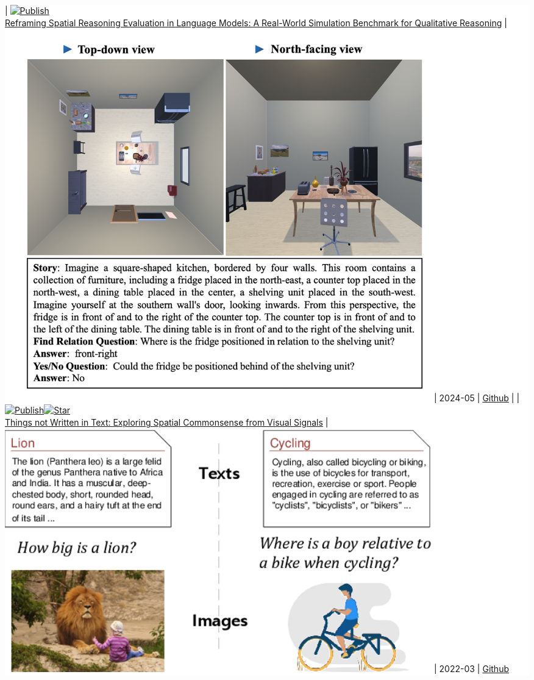 |  [![Publish](https://img.shields.io/badge/Conference-IJCAI'24-blue)]()<br/>[Reframing Spatial Reasoning Evaluation in Language Models: A Real-World Simulation Benchmark for Qualitative Reasoning](https://arxiv.org/abs/2405.15064) |   <img width="700" alt="image" src="imgs/RoomSpace.png">   | 2024-05 |             [Github](https://github.com/Fangjun-Li/RoomSpace)          |
|   [![Publish](https://img.shields.io/badge/Conference-ACL'22-blue)]()[![Star](https://img.shields.io/github/stars/xxxiaol/spatial-commonsense.svg?style=social&label=Star)]()<br/>[Things not Written in Text: Exploring Spatial Commonsense from Visual Signals](https://arxiv.org/abs/2203.08075) |   <img width="700" alt="image" src="imgs/common.png">   | 2022-03 |   [Github](https://github.com/xxxiaol/spatial-commonsense)